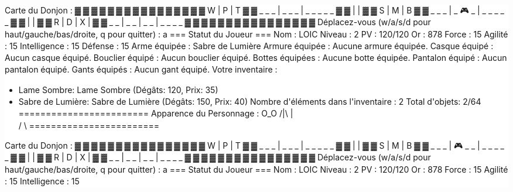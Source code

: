 Carte du Donjon :
 ▓  ▓  ▓  ▓  ▓  ▓  ▓  ▓  ▓  ▓  ▓  ▓  ▓  ▓  ▓ 
 ▓     W     |     P     |     T           ▓ 
 ▓  _  _  _  |  _  _  _  |  _  _  _  _  _  ▓ 
 ▓           |           |                 ▓ 
 ▓     S     |     M     |     B           ▓ 
 ▓  _  _  _  |  _  🎮   _  |  _  _  _  _  _  ▓ 
 ▓           |           |                 ▓ 
 ▓  R     |  D     |  X     |                 ▓ 
 ▓  _  _  |  _  _  |  _  _  |  _  _  _  _  ▓ 
 ▓  ▓  ▓  ▓  ▓  ▓  ▓  ▓  ▓  ▓  ▓  ▓  ▓  ▓  ▓ 
Déplacez-vous (w/a/s/d pour haut/gauche/bas/droite, q pour quitter) : 
a
=== Statut du Joueur ===
Nom : LOIC
Niveau : 2
PV : 120/120
Or : 878
Force : 15
Agilité : 15
Intelligence : 15
Défense : 15
Arme équipée : Sabre de Lumière
Armure équipée : Aucune armure équipée.
Casque équipé : Aucun casque équipé.
Bouclier équipé : Aucun bouclier équipé.
Bottes équipées : Aucune botte équipée.
Pantalon équipé : Aucun pantalon équipé.
Gants équipés : Aucun gant équipé.
Votre inventaire :
- Lame Sombre: Lame Sombre (Dégâts: 120, Prix: 35)
- Sabre de Lumière: Sabre de Lumière (Dégâts: 150, Prix: 40)
Nombre d'éléments dans l'inventaire : 2
Total d'objets: 2/64
========================
Apparence du Personnage :
    O_O
    /|\ 
     |  
    / \ 
========================

Carte du Donjon :
 ▓  ▓  ▓  ▓  ▓  ▓  ▓  ▓  ▓  ▓  ▓  ▓  ▓  ▓  ▓ 
 ▓     W     |     P     |     T           ▓ 
 ▓  _  _  _  |  _  _  _  |  _  _  _  _  _  ▓ 
 ▓           |           |                 ▓ 
 ▓     S     |     M     |     B           ▓ 
 ▓  _  _  _  |  🎮   _  _  |  _  _  _  _  _  ▓ 
 ▓           |           |                 ▓ 
 ▓  R     |  D     |  X     |                 ▓ 
 ▓  _  _  |  _  _  |  _  _  |  _  _  _  _  ▓ 
 ▓  ▓  ▓  ▓  ▓  ▓  ▓  ▓  ▓  ▓  ▓  ▓  ▓  ▓  ▓ 
Déplacez-vous (w/a/s/d pour haut/gauche/bas/droite, q pour quitter) : 
a
=== Statut du Joueur ===
Nom : LOIC
Niveau : 2
PV : 120/120
Or : 878
Force : 15
Agilité : 15
Intelligence : 15